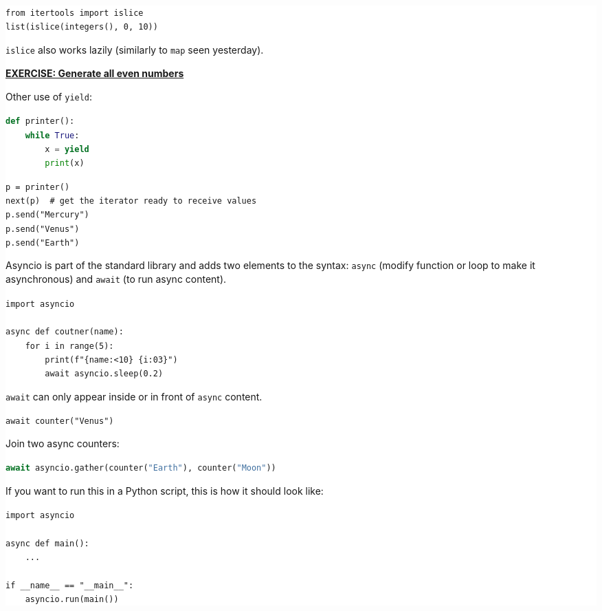 ```python=
from itertools import islice
list(islice(integers(), 0, 10))
```

`islice` also works lazily (similarly to `map` seen yesterday).

[**EXERCISE: Generate all even numbers**](#Challenge-Generate-all-even-numbers)

Other use of `yield`:

```python
def printer():
    while True:
        x = yield
        print(x)
```

```python=
p = printer()
next(p)  # get the iterator ready to receive values
p.send("Mercury")
p.send("Venus")
p.send("Earth")
```

Asyncio is part of the standard library and adds two elements to the syntax: `async` (modify function or loop to make it asynchronous) and `await` (to run async content).

```python=
import asyncio

async def coutner(name):
    for i in range(5):
        print(f"{name:<10} {i:03}")
        await asyncio.sleep(0.2)
```

`await` can only appear inside or in front of `async` content.

```python=
await counter("Venus")
```

Join two async counters:

```python
await asyncio.gather(counter("Earth"), counter("Moon"))
```

If you want to run this in a Python script, this is how it should look like:

```python=
import asyncio

async def main():
    ...

if __name__ == "__main__":
    asyncio.run(main())
```
